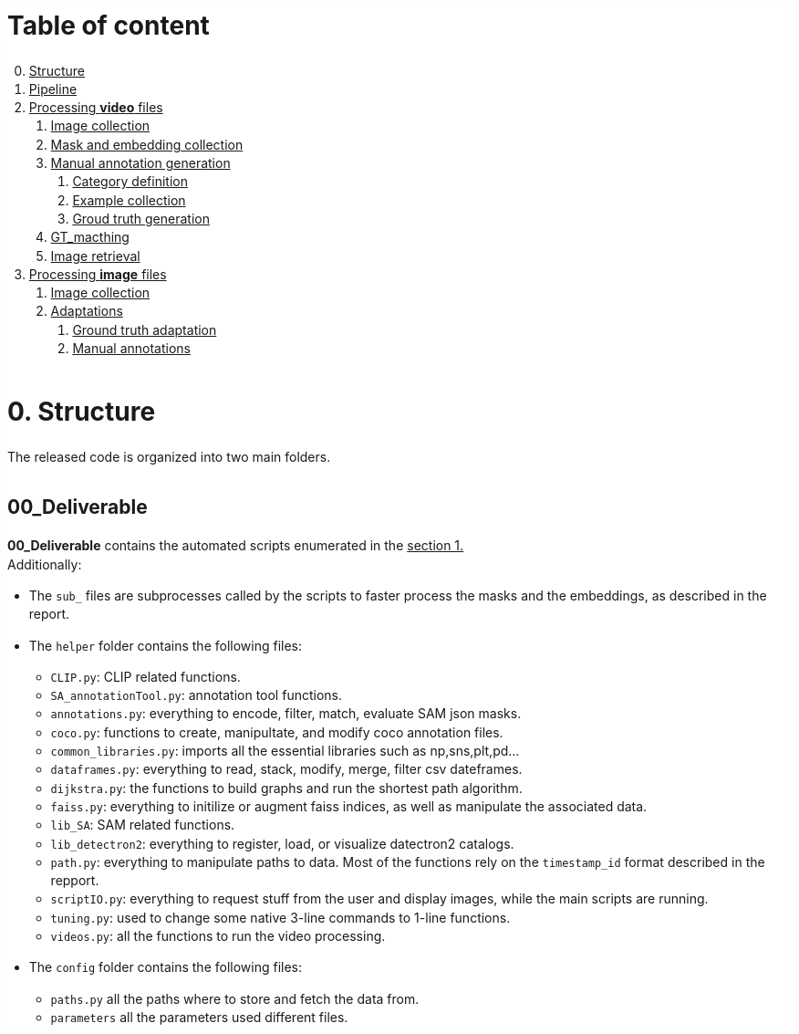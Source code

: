 # Table of content <a name="toc"></a>
0. [Structure](#structure)
1. [Pipeline](#pipeline)
2. [Processing **video** files](#from_videos)  
	1. [Image collection](#ifv:collecting_images)   
	2. [Mask and embedding collection](#ifv:collecting_masks_and_embeddings)  
	3. [Manual annotation generation](#ifv:generating_manual_annotations)  
		1. [Category definition](#ifv:defining_categories)  
		2. [Example collection](#ifv:collecting_examples)  
		3. [Groud truth generation](#ifv:_collecting_ground_truth)  
	4. [GT_macthing](#ifv:GT_matching)
	5. [Image retrieval](#ifv:image_retrieval)
3. [Processing **image** files](#from_images)
	1. [Image collection](#ifi:collecting_images)
	1. [Adaptations](#adaptations)
		1. [Ground truth adaptation](#gtmatching)
		2. [Manual annotations](#manualannotations)


# 0. Structure  <a name="structure"></a>

The released code is organized into two main folders.

## 00_Deliverable 

**00_Deliverable** contains the automated scripts enumerated in the [section 1.](#pipeline)  
Additionally:

- The `sub_` files are subprocesses called by the scripts to faster process the masks and the embeddings, as described in the report.
- The `helper` folder contains the following files:
	- `CLIP.py`: CLIP related functions.
	- `SA_annotationTool.py`: annotation tool functions.
	- `annotations.py`: everything to encode, filter, match, evaluate SAM json masks.
	- `coco.py`: functions to create, manipultate, and modify coco annotation files.
	- `common_libraries.py`: imports all the essential libraries such as np,sns,plt,pd...  
	- `dataframes.py`: everything to read, stack, modify, merge, filter csv dateframes.
	- `dijkstra.py`: the functions to build graphs and run the shortest path algorithm.
	- `faiss.py`: everything to initilize or augment faiss indices, as well as manipulate the associated data.
	- `lib_SA`: SAM related functions.
	- `lib_detectron2`: everything to register, load, or visualize datectron2 catalogs.
	- `path.py`: everything to manipulate paths to data. Most of the functions rely on the `timestamp_id` format described in the repport.
	- `scriptIO.py`: everything to request stuff from the user and display images, while the main scripts are running.
	- `tuning.py`: used to change some native 3-line commands to 1-line functions.
	- `videos.py`: all the functions to run the video processing.  
	
- The `config` folder contains the following files:
	- `paths.py` all the paths where to store and fetch the data from.
	- `parameters` all the parameters used different files.
	